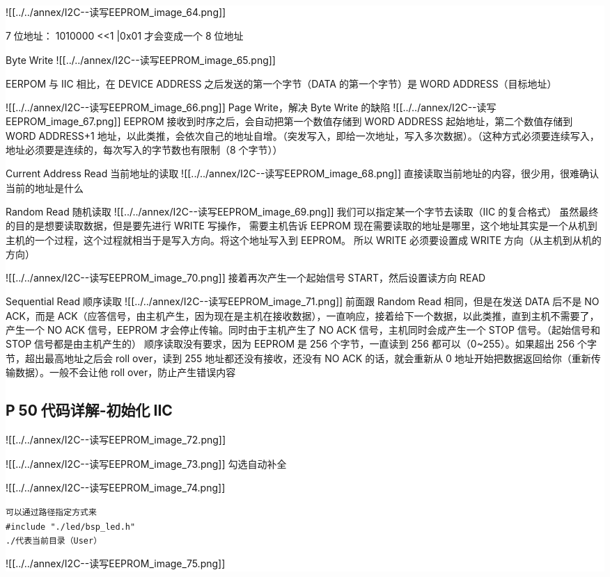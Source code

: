 ![[../../annex/I2C--读写EEPROM_image_64.png]]

7 位地址：
1010000 <<1 |0x01 才会变成一个 8 位地址

Byte Write
![[../../annex/I2C--读写EEPROM_image_65.png]]

EERPOM 与 IIC 相比，在 DEVICE ADDRESS 之后发送的第一个字节（DATA 的第一个字节）是 WORD ADDRESS（目标地址）

![[../../annex/I2C--读写EEPROM_image_66.png]]
Page Write，解决 Byte Write 的缺陷
![[../../annex/I2C--读写EEPROM_image_67.png]]
EEPROM 接收到时序之后，会自动把第一个数值存储到 WORD ADDRESS 起始地址，第二个数值存储到 WORD ADDRESS+1 地址，以此类推，会依次自己的地址自增。（突发写入，即给一次地址，写入多次数据）。（这种方式必须要连续写入，地址必须要是连续的，每次写入的字节数也有限制（8 个字节））

Current Address Read 当前地址的读取
![[../../annex/I2C--读写EEPROM_image_68.png]]
直接读取当前地址的内容，很少用，很难确认当前的地址是什么

Random Read 随机读取
![[../../annex/I2C--读写EEPROM_image_69.png]]
我们可以指定某一个字节去读取（IIC 的复合格式）
虽然最终的目的是想要读取数据，但是要先进行 WRITE 写操作，
需要主机告诉 EEPROM 现在需要读取的地址是哪里，这个地址其实是一个从机到主机的一个过程，这个过程就相当于是写入方向。将这个地址写入到 EEPROM。
所以 WRITE 必须要设置成 WRITE 方向（从主机到从机的方向）

![[../../annex/I2C--读写EEPROM_image_70.png]]
接着再次产生一个起始信号 START，然后设置读方向 READ

Sequential Read 顺序读取
![[../../annex/I2C--读写EEPROM_image_71.png]]
前面跟 Random Read 相同，但是在发送 DATA 后不是 NO ACK，而是 ACK（应答信号，由主机产生，因为现在是主机在接收数据），一直响应，接着给下一个数据，以此类推，直到主机不需要了，产生一个 NO ACK 信号，EEPROM 才会停止传输。同时由于主机产生了 NO ACK 信号，主机同时会成产生一个 STOP 信号。（起始信号和 STOP 信号都是由主机产生的）
顺序读取没有要求，因为 EEPROM 是 256 个字节，一直读到 256 都可以（0~255）。如果超出 256 个字节，超出最高地址之后会 roll over，读到 255 地址都还没有接收，还没有 NO ACK 的话，就会重新从 0 地址开始把数据返回给你（重新传输数据）。一般不会让他 roll over，防止产生错误内容



## P 50 代码详解-初始化 IIC

![[../../annex/I2C--读写EEPROM_image_72.png]]

![[../../annex/I2C--读写EEPROM_image_73.png]]
勾选自动补全

![[../../annex/I2C--读写EEPROM_image_74.png]]

```
可以通过路径指定方式来
#include "./led/bsp_led.h"
./代表当前目录（User）
```
![[../../annex/I2C--读写EEPROM_image_75.png]]
